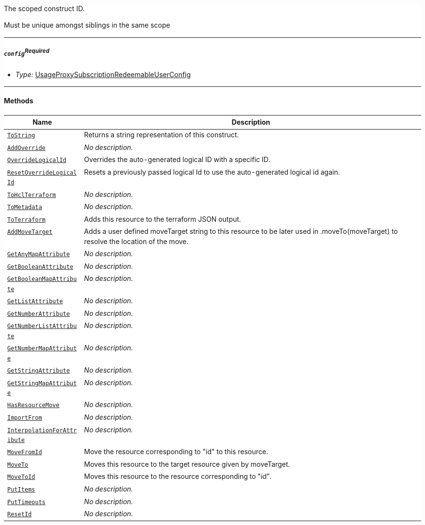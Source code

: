 The scoped construct ID.

Must be unique amongst siblings in the same scope

---

##### `config`<sup>Required</sup> <a name="config" id="rhizo-co-terraform-provider-oci.usageProxySubscriptionRedeemableUser.UsageProxySubscriptionRedeemableUser.Initializer.parameter.config"></a>

- *Type:* <a href="#rhizo-co-terraform-provider-oci.usageProxySubscriptionRedeemableUser.UsageProxySubscriptionRedeemableUserConfig">UsageProxySubscriptionRedeemableUserConfig</a>

---

#### Methods <a name="Methods" id="Methods"></a>

| **Name** | **Description** |
| --- | --- |
| <code><a href="#rhizo-co-terraform-provider-oci.usageProxySubscriptionRedeemableUser.UsageProxySubscriptionRedeemableUser.toString">ToString</a></code> | Returns a string representation of this construct. |
| <code><a href="#rhizo-co-terraform-provider-oci.usageProxySubscriptionRedeemableUser.UsageProxySubscriptionRedeemableUser.addOverride">AddOverride</a></code> | *No description.* |
| <code><a href="#rhizo-co-terraform-provider-oci.usageProxySubscriptionRedeemableUser.UsageProxySubscriptionRedeemableUser.overrideLogicalId">OverrideLogicalId</a></code> | Overrides the auto-generated logical ID with a specific ID. |
| <code><a href="#rhizo-co-terraform-provider-oci.usageProxySubscriptionRedeemableUser.UsageProxySubscriptionRedeemableUser.resetOverrideLogicalId">ResetOverrideLogicalId</a></code> | Resets a previously passed logical Id to use the auto-generated logical id again. |
| <code><a href="#rhizo-co-terraform-provider-oci.usageProxySubscriptionRedeemableUser.UsageProxySubscriptionRedeemableUser.toHclTerraform">ToHclTerraform</a></code> | *No description.* |
| <code><a href="#rhizo-co-terraform-provider-oci.usageProxySubscriptionRedeemableUser.UsageProxySubscriptionRedeemableUser.toMetadata">ToMetadata</a></code> | *No description.* |
| <code><a href="#rhizo-co-terraform-provider-oci.usageProxySubscriptionRedeemableUser.UsageProxySubscriptionRedeemableUser.toTerraform">ToTerraform</a></code> | Adds this resource to the terraform JSON output. |
| <code><a href="#rhizo-co-terraform-provider-oci.usageProxySubscriptionRedeemableUser.UsageProxySubscriptionRedeemableUser.addMoveTarget">AddMoveTarget</a></code> | Adds a user defined moveTarget string to this resource to be later used in .moveTo(moveTarget) to resolve the location of the move. |
| <code><a href="#rhizo-co-terraform-provider-oci.usageProxySubscriptionRedeemableUser.UsageProxySubscriptionRedeemableUser.getAnyMapAttribute">GetAnyMapAttribute</a></code> | *No description.* |
| <code><a href="#rhizo-co-terraform-provider-oci.usageProxySubscriptionRedeemableUser.UsageProxySubscriptionRedeemableUser.getBooleanAttribute">GetBooleanAttribute</a></code> | *No description.* |
| <code><a href="#rhizo-co-terraform-provider-oci.usageProxySubscriptionRedeemableUser.UsageProxySubscriptionRedeemableUser.getBooleanMapAttribute">GetBooleanMapAttribute</a></code> | *No description.* |
| <code><a href="#rhizo-co-terraform-provider-oci.usageProxySubscriptionRedeemableUser.UsageProxySubscriptionRedeemableUser.getListAttribute">GetListAttribute</a></code> | *No description.* |
| <code><a href="#rhizo-co-terraform-provider-oci.usageProxySubscriptionRedeemableUser.UsageProxySubscriptionRedeemableUser.getNumberAttribute">GetNumberAttribute</a></code> | *No description.* |
| <code><a href="#rhizo-co-terraform-provider-oci.usageProxySubscriptionRedeemableUser.UsageProxySubscriptionRedeemableUser.getNumberListAttribute">GetNumberListAttribute</a></code> | *No description.* |
| <code><a href="#rhizo-co-terraform-provider-oci.usageProxySubscriptionRedeemableUser.UsageProxySubscriptionRedeemableUser.getNumberMapAttribute">GetNumberMapAttribute</a></code> | *No description.* |
| <code><a href="#rhizo-co-terraform-provider-oci.usageProxySubscriptionRedeemableUser.UsageProxySubscriptionRedeemableUser.getStringAttribute">GetStringAttribute</a></code> | *No description.* |
| <code><a href="#rhizo-co-terraform-provider-oci.usageProxySubscriptionRedeemableUser.UsageProxySubscriptionRedeemableUser.getStringMapAttribute">GetStringMapAttribute</a></code> | *No description.* |
| <code><a href="#rhizo-co-terraform-provider-oci.usageProxySubscriptionRedeemableUser.UsageProxySubscriptionRedeemableUser.hasResourceMove">HasResourceMove</a></code> | *No description.* |
| <code><a href="#rhizo-co-terraform-provider-oci.usageProxySubscriptionRedeemableUser.UsageProxySubscriptionRedeemableUser.importFrom">ImportFrom</a></code> | *No description.* |
| <code><a href="#rhizo-co-terraform-provider-oci.usageProxySubscriptionRedeemableUser.UsageProxySubscriptionRedeemableUser.interpolationForAttribute">InterpolationForAttribute</a></code> | *No description.* |
| <code><a href="#rhizo-co-terraform-provider-oci.usageProxySubscriptionRedeemableUser.UsageProxySubscriptionRedeemableUser.moveFromId">MoveFromId</a></code> | Move the resource corresponding to "id" to this resource. |
| <code><a href="#rhizo-co-terraform-provider-oci.usageProxySubscriptionRedeemableUser.UsageProxySubscriptionRedeemableUser.moveTo">MoveTo</a></code> | Moves this resource to the target resource given by moveTarget. |
| <code><a href="#rhizo-co-terraform-provider-oci.usageProxySubscriptionRedeemableUser.UsageProxySubscriptionRedeemableUser.moveToId">MoveToId</a></code> | Moves this resource to the resource corresponding to "id". |
| <code><a href="#rhizo-co-terraform-provider-oci.usageProxySubscriptionRedeemableUser.UsageProxySubscriptionRedeemableUser.putItems">PutItems</a></code> | *No description.* |
| <code><a href="#rhizo-co-terraform-provider-oci.usageProxySubscriptionRedeemableUser.UsageProxySubscriptionRedeemableUser.putTimeouts">PutTimeouts</a></code> | *No description.* |
| <code><a href="#rhizo-co-terraform-provider-oci.usageProxySubscriptionRedeemableUser.UsageProxySubscriptionRedeemableUser.resetId">ResetId</a></code> | *No description.* |